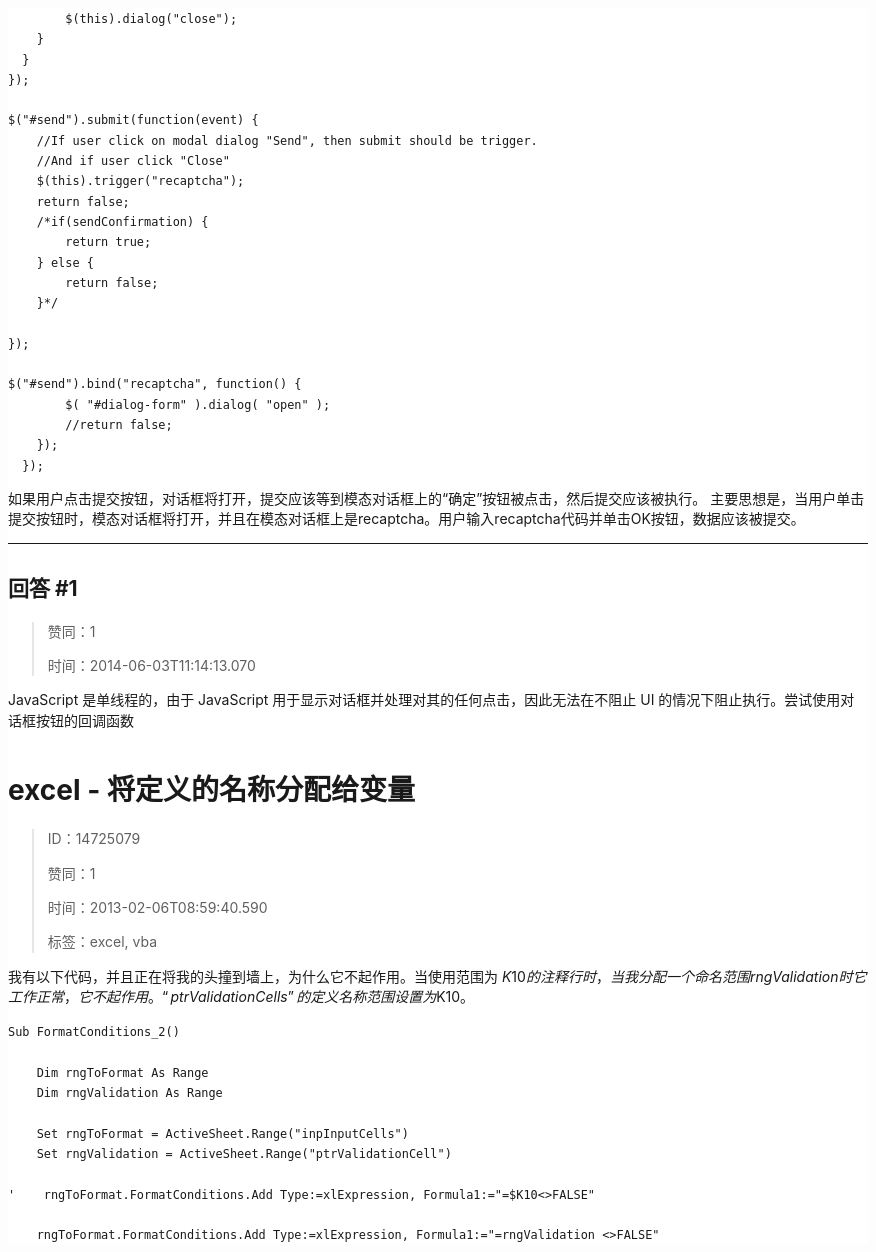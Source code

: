 ```
        $(this).dialog("close");
    }
  }
});

$("#send").submit(function(event) {
    //If user click on modal dialog "Send", then submit should be trigger.
    //And if user click "Close"
    $(this).trigger("recaptcha");
    return false;
    /*if(sendConfirmation) {
        return true;
    } else {
        return false;
    }*/

});

$("#send").bind("recaptcha", function() {
        $( "#dialog-form" ).dialog( "open" );
        //return false;
    }); 
  }); 
```

如果用户点击提交按钮，对话框将打开，提交应该等到模态对话框上的“确定”按钮被点击，然后提交应该被执行。
主要思想是，当用户单击提交按钮时，模态对话框将打开，并且在模态对话框上是recaptcha。用户输入recaptcha代码并单击OK按钮，数据应该被提交。

* * *

## 回答 #1

> 赞同：1
> 
> 时间：2014-06-03T11:14:13.070

JavaScript 是单线程的，由于 JavaScript 用于显示对话框并处理对其的任何点击，因此无法在不阻止 UI 的情况下阻止执行。尝试使用对话框按钮的回调函数

# excel - 将定义的名称分配给变量

> ID：14725079
> 
> 赞同：1
> 
> 时间：2013-02-06T08:59:40.590
> 
> 标签：excel, vba

我有以下代码，并且正在将我的头撞到墙上，为什么它不起作用。当使用范围为 $K10 的注释行时，当我分配一个命名范围 rngValidation 时它工作正常，它不起作用。“ptrValidationCells”的定义名称范围设置为$K10。

```
Sub FormatConditions_2()

    Dim rngToFormat As Range
    Dim rngValidation As Range

    Set rngToFormat = ActiveSheet.Range("inpInputCells")
    Set rngValidation = ActiveSheet.Range("ptrValidationCell")

'    rngToFormat.FormatConditions.Add Type:=xlExpression, Formula1:="=$K10<>FALSE"

    rngToFormat.FormatConditions.Add Type:=xlExpression, Formula1:="=rngValidation <>FALSE"

```